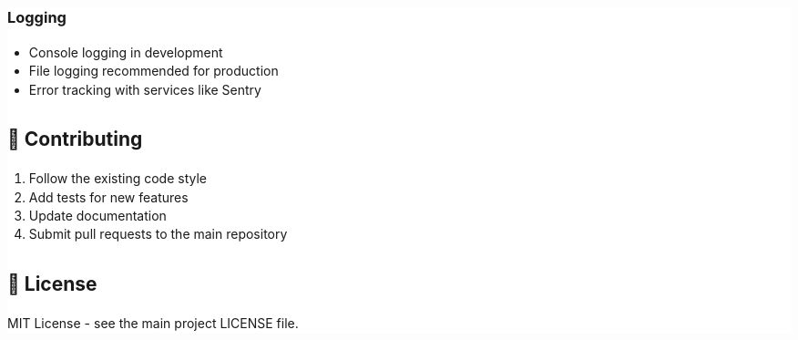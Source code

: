 ### Logging
- Console logging in development
- File logging recommended for production
- Error tracking with services like Sentry

## 🤝 Contributing

1. Follow the existing code style
2. Add tests for new features
3. Update documentation
4. Submit pull requests to the main repository

## 📝 License

MIT License - see the main project LICENSE file.